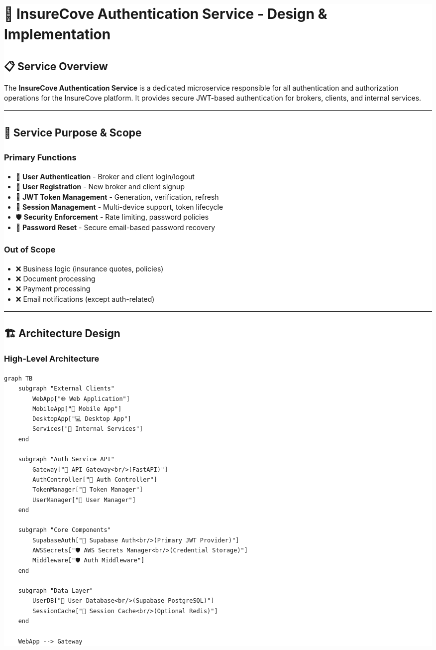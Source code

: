 # 🔐 InsureCove Authentication Service - Design & Implementation

## 📋 **Service Overview**

The **InsureCove Authentication Service** is a dedicated microservice responsible for all authentication and authorization operations for the InsureCove platform. It provides secure JWT-based authentication for brokers, clients, and internal services.

---

## 🎯 **Service Purpose & Scope**

### **Primary Functions**
- 🔐 **User Authentication** - Broker and client login/logout
- 👥 **User Registration** - New broker and client signup
- 🎫 **JWT Token Management** - Generation, verification, refresh
- 🔄 **Session Management** - Multi-device support, token lifecycle
- 🛡️ **Security Enforcement** - Rate limiting, password policies
- 📧 **Password Reset** - Secure email-based password recovery

### **Out of Scope**
- ❌ Business logic (insurance quotes, policies)
- ❌ Document processing 
- ❌ Payment processing
- ❌ Email notifications (except auth-related)

---

## 🏗️ **Architecture Design**

### **High-Level Architecture**

```mermaid
graph TB
    subgraph "External Clients"
        WebApp["🌐 Web Application"]
        MobileApp["📱 Mobile App"]
        DesktopApp["💻 Desktop App"]
        Services["🤖 Internal Services"]
    end
    
    subgraph "Auth Service API"
        Gateway["🚪 API Gateway<br/>(FastAPI)"]
        AuthController["🔐 Auth Controller"]
        TokenManager["🎫 Token Manager"]
        UserManager["👥 User Manager"]
    end
    
    subgraph "Core Components"
        SupabaseAuth["🔐 Supabase Auth<br/>(Primary JWT Provider)"]
        AWSSecrets["🛡️ AWS Secrets Manager<br/>(Credential Storage)"]
        Middleware["🛡️ Auth Middleware"]
    end
    
    subgraph "Data Layer"
        UserDB["👤 User Database<br/>(Supabase PostgreSQL)"]
        SessionCache["💾 Session Cache<br/>(Optional Redis)"]
    end
    
    WebApp --> Gateway
```